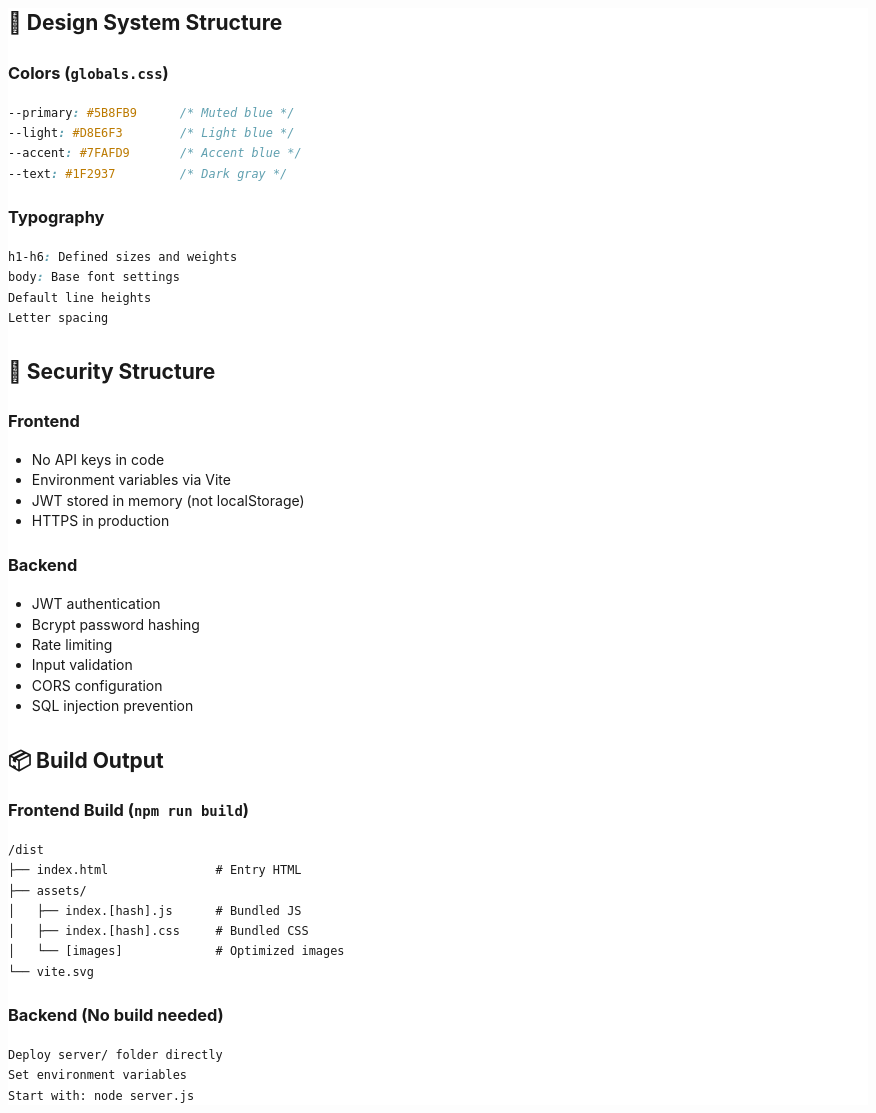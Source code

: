 ## 🎨 Design System Structure

### Colors (`globals.css`)
```css
--primary: #5B8FB9      /* Muted blue */
--light: #D8E6F3        /* Light blue */
--accent: #7FAFD9       /* Accent blue */
--text: #1F2937         /* Dark gray */
```

### Typography
```css
h1-h6: Defined sizes and weights
body: Base font settings
Default line heights
Letter spacing
```

## 🔐 Security Structure

### Frontend
- No API keys in code
- Environment variables via Vite
- JWT stored in memory (not localStorage)
- HTTPS in production

### Backend
- JWT authentication
- Bcrypt password hashing
- Rate limiting
- Input validation
- CORS configuration
- SQL injection prevention

## 📦 Build Output

### Frontend Build (`npm run build`)
```
/dist
├── index.html               # Entry HTML
├── assets/
│   ├── index.[hash].js      # Bundled JS
│   ├── index.[hash].css     # Bundled CSS
│   └── [images]             # Optimized images
└── vite.svg
```

### Backend (No build needed)
```
Deploy server/ folder directly
Set environment variables
Start with: node server.js
```
